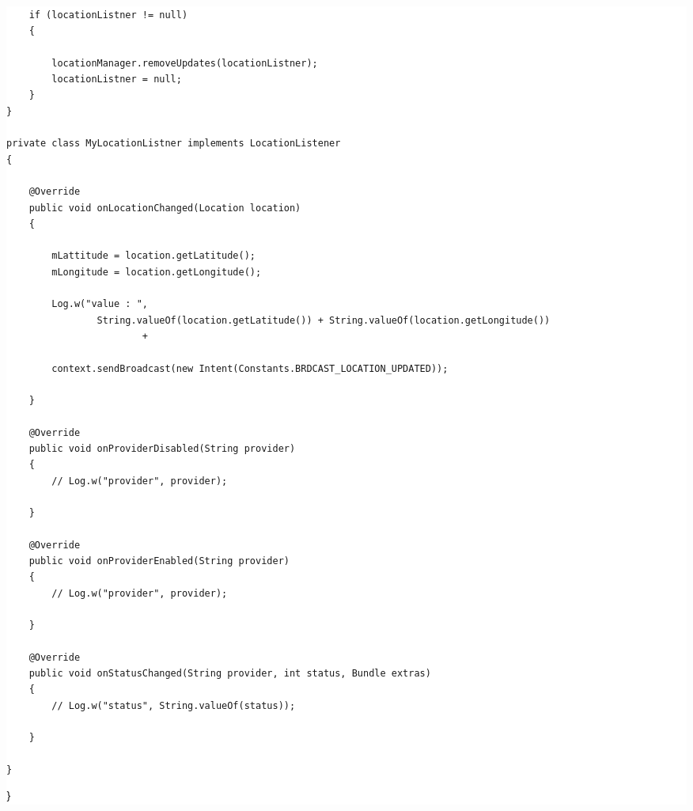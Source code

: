 ```
    if (locationListner != null)
    {

        locationManager.removeUpdates(locationListner);
        locationListner = null;
    }
}

private class MyLocationListner implements LocationListener
{

    @Override
    public void onLocationChanged(Location location)
    {

        mLattitude = location.getLatitude();
        mLongitude = location.getLongitude();

        Log.w("value : ",
                String.valueOf(location.getLatitude()) + String.valueOf(location.getLongitude())
                        + 

        context.sendBroadcast(new Intent(Constants.BRDCAST_LOCATION_UPDATED));

    }

    @Override
    public void onProviderDisabled(String provider)
    {
        // Log.w("provider", provider);

    }

    @Override
    public void onProviderEnabled(String provider)
    {
        // Log.w("provider", provider);

    }

    @Override
    public void onStatusChanged(String provider, int status, Bundle extras)
    {
        // Log.w("status", String.valueOf(status));

    }

} 
```

}
